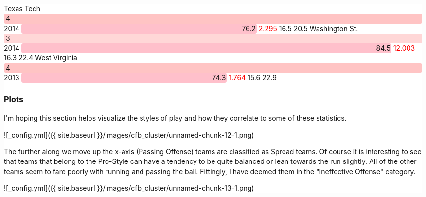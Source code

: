   <tr>
   <td style="text-align:right;"> Texas Tech </td>
   <td style="text-align:right;"> <span style="display: block; padding: 0 4px; border-radius: 4px; background-color: #ffc4c4">4</span> </td>
   <td style="text-align:right;"> 2014 </td>
   <td style="text-align:right;"> <span style="display: inline-block; direction: rtl; border-radius: 4px; padding-right: 2px; background-color: pink; width: 56.01%">76.2</span> </td>
   <td style="text-align:right;"> <span style="color: red">2.295</span> </td>
   <td style="text-align:right;"> 16.5 </td>
   <td style="text-align:right;"> 20.5 </td>
  </tr>
  <tr>
   <td style="text-align:right;"> Washington St. </td>
   <td style="text-align:right;"> <span style="display: block; padding: 0 4px; border-radius: 4px; background-color: #ffd7d7">3</span> </td>
   <td style="text-align:right;"> 2014 </td>
   <td style="text-align:right;"> <span style="display: inline-block; direction: rtl; border-radius: 4px; padding-right: 2px; background-color: pink; width: 88.25%">84.5</span> </td>
   <td style="text-align:right;"> <span style="color: red">12.003</span> </td>
   <td style="text-align:right;"> 16.3 </td>
   <td style="text-align:right;"> 22.4 </td>
  </tr>
  <tr>
   <td style="text-align:right;"> West Virginia </td>
   <td style="text-align:right;"> <span style="display: block; padding: 0 4px; border-radius: 4px; background-color: #ffc4c4">4</span> </td>
   <td style="text-align:right;"> 2013 </td>
   <td style="text-align:right;"> <span style="display: inline-block; direction: rtl; border-radius: 4px; padding-right: 2px; background-color: pink; width: 48.92%">74.3</span> </td>
   <td style="text-align:right;"> <span style="color: red">1.764</span> </td>
   <td style="text-align:right;"> 15.6 </td>
   <td style="text-align:right;"> 22.9 </td>
  </tr>
</tbody>
</table>


### Plots

I'm hoping this section helps visualize the styles of play and how they correlate to some of these statistics.


![_config.yml]({{ site.baseurl }}/images/cfb_cluster/unnamed-chunk-12-1.png)

The further along we move up the x-axis (Passing Offense) teams are classified as Spread teams. Of course it is interesting to see that teams that belong to the Pro-Style can have a tendency to be quite balanced or lean towards the run slightly. All of the other teams seem to fare poorly with running and passing the ball. Fittingly, I have deemed them in the "Ineffective Offense" category.


![_config.yml]({{ site.baseurl }}/images/cfb_cluster/unnamed-chunk-13-1.png)
